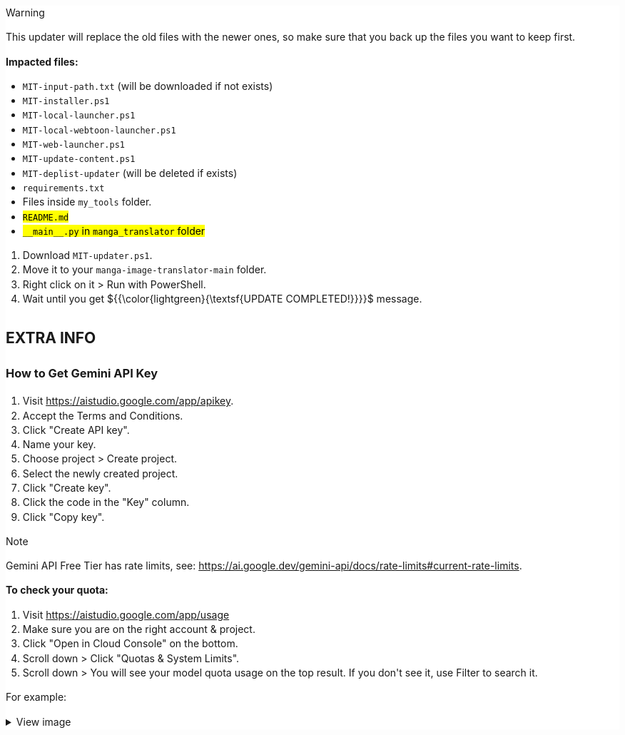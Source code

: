 > [!WARNING]
> This updater will replace the old files with the newer ones, so make sure that you back up the files you want to keep first.
>
> **Impacted files:**
> - `MIT-input-path.txt` (will be downloaded if not exists)
> - `MIT-installer.ps1`
> - `MIT-local-launcher.ps1`
> - `MIT-local-webtoon-launcher.ps1`
> - `MIT-web-launcher.ps1`
> - `MIT-update-content.ps1`
> - `MIT-deplist-updater` (will be deleted if exists)
> - `requirements.txt`
> - Files inside `my_tools` folder.
> - <mark>`README.md`</mark>
> - <mark>`__main__.py` in `manga_translator` folder</mark>
1. Download `MIT-updater.ps1`.
2. Move it to your `manga-image-translator-main` folder.
3. Right click on it > Run with PowerShell.
4. Wait until you get ${{\color{lightgreen}{\textsf{UPDATE COMPLETED!}}}}\$ message.

## EXTRA INFO
### How to Get Gemini API Key
1. Visit https://aistudio.google.com/app/apikey.
2. Accept the Terms and Conditions.
3. Click "Create API key".
4. Name your key.
5. Choose project > Create project.
6. Select the newly created project.
7. Click "Create key".
8. Click the code in the "Key" column.
9. Click "Copy key".
> [!NOTE]
> Gemini API Free Tier has rate limits, see: https://ai.google.dev/gemini-api/docs/rate-limits#current-rate-limits.
>
> **To check your quota:**
> 1. Visit https://aistudio.google.com/app/usage
> 2. Make sure you are on the right account & project.
> 2. Click "Open in Cloud Console" on the bottom.
> 3. Scroll down > Click "Quotas & System Limits".
> 4. Scroll down > You will see your model quota usage on the top result. If you don't see it, use Filter to search it.
>
> For example: 
	<details>
		<summary>View image</summary>
			<p align="center">
				<img alt="Gemini Free Tier Quota"
	title="Gemini Free Tier Quota" src="https://github.com/user-attachments/assets/ad6d62e8-41da-4ac4-b6ab-4d893cf2f18b" />
			</p>
	</details>
